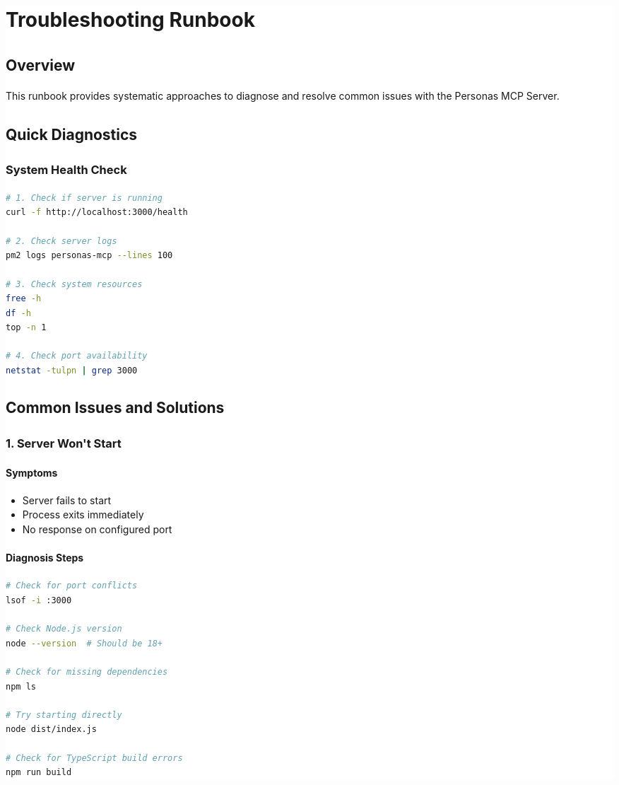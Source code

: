 # Troubleshooting Runbook

## Overview

This runbook provides systematic approaches to diagnose and resolve common issues with the Personas MCP Server.

## Quick Diagnostics

### System Health Check

```bash
# 1. Check if server is running
curl -f http://localhost:3000/health

# 2. Check server logs
pm2 logs personas-mcp --lines 100

# 3. Check system resources
free -h
df -h
top -n 1

# 4. Check port availability
netstat -tulpn | grep 3000
```

## Common Issues and Solutions

### 1. Server Won't Start

#### Symptoms
- Server fails to start
- Process exits immediately
- No response on configured port

#### Diagnosis Steps

```bash
# Check for port conflicts
lsof -i :3000

# Check Node.js version
node --version  # Should be 18+

# Check for missing dependencies
npm ls

# Try starting directly
node dist/index.js

# Check for TypeScript build errors
npm run build
```

